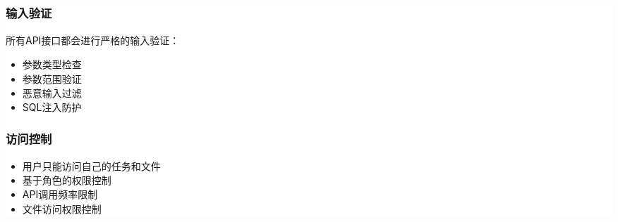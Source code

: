 ### 输入验证

所有API接口都会进行严格的输入验证：

- 参数类型检查
- 参数范围验证
- 恶意输入过滤
- SQL注入防护

### 访问控制

- 用户只能访问自己的任务和文件
- 基于角色的权限控制
- API调用频率限制
- 文件访问权限控制 